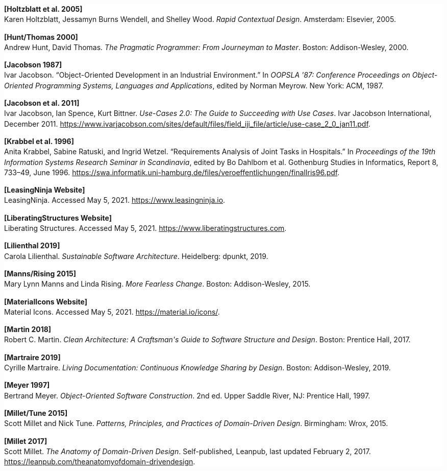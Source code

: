 **[Holtzblatt et al. 2005]**  
Karen Holtzblatt, Jessamyn Burns Wendell, and Shelley Wood. *Rapid Contextual Design*. Amsterdam: Elsevier, 2005.

**[Hunt/Thomas 2000]**  
Andrew Hunt, David Thomas. *The Pragmatic Programmer: From Journeyman to Master*. Boston: Addison-Wesley, 2000.

**[Jacobson 1987]**  
Ivar Jacobson. “Object-Oriented Development in an Industrial Environment.” In *OOPSLA '87: Conference Proceedings on Object-Oriented Programming Systems, Languages and Applications*, edited by Norman Meyrow. New York: ACM, 1987.

**[Jacobson et al. 2011]**  
Ivar Jacobson, Ian Spence, Kurt Bittner. *Use-Cases 2.0: The Guide to Succeeding with Use Cases*. Ivar Jacobson International, December 2011. <https://www.ivarjacobson.com/sites/default/files/field_iji_file/article/use-case_2_0_jan11.pdf>.

**[Krabbel et al. 1996]**  
Anita Krabbel, Sabine Ratuski, and Ingrid Wetzel. “Requirements Analysis of Joint Tasks in Hospitals.” In *Proceedings of the 19th Information Systems Research Seminar in Scandinavia*, edited by Bo Dahlbom et al. Gothenburg Studies in Informatics, Report 8, 733–49, June 1996. <https://swa.informatik.uni-hamburg.de/files/veroeffentlichungen/finalIris96.pdf>.

**[LeasingNinja Website]**  
LeasingNinja. Accessed May 5, 2021. <https://www.leasingninja.io>.

**[LiberatingStructures Website]**  
Liberating Structures. Accessed May 5, 2021. <https://www.liberatingstructures.com>.

**[Lilienthal 2019]**  
Carola Lilienthal. *Sustainable Software Architecture*. Heidelberg: dpunkt, 2019.

**[Manns/Rising 2015]**  
Mary Lynn Manns and Linda Rising. *More Fearless Change*. Boston: Addison-Wesley, 2015.

**[MaterialIcons Website]**  
Material Icons. Accessed May 5, 2021. <https://material.io/icons/>.

**[Martin 2018]**  
Robert C. Martin. *Clean Architecture: A Craftsman's Guide to Software Structure and Design*. Boston: Prentice Hall, 2017.

**[Martraire 2019]**  
Cyrille Martraire. *Living Documentation: Continuous Knowledge Sharing by Design*. Boston: Addison-Wesley, 2019.

**[Meyer 1997]**  
Bertrand Meyer. *Object-Oriented Software Construction*. 2nd ed. Upper Saddle River, NJ: Prentice Hall, 1997.

**[Millet/Tune 2015]**  
Scott Millet and Nick Tune. *Patterns, Principles, and Practices of Domain-Driven Design*. Birmingham: Wrox, 2015.

**[Millet 2017]**  
Scott Millet. *The Anatomy of Domain-Driven Design*. Self-published, Leanpub, last updated February 2, 2017. <https://leanpub.com/theanatomyofdomain-drivendesign>.


[^disclaimer]: When you use the links on this site, we will earn a small share from the bookstore.
